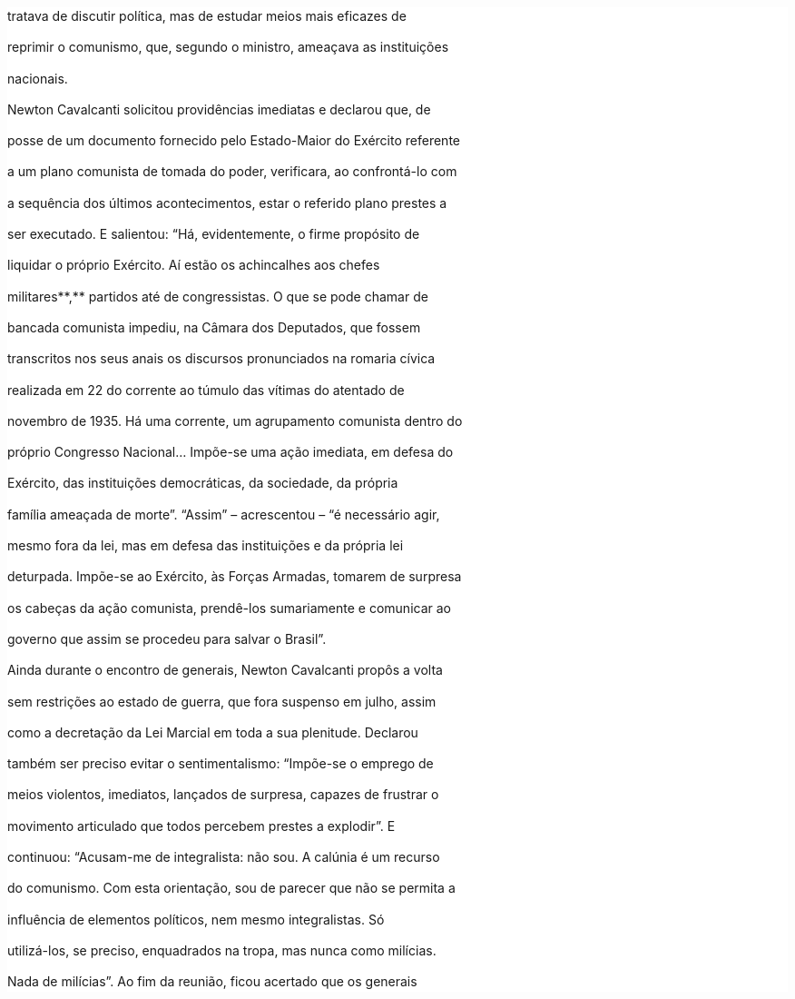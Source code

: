 tratava de discutir política, mas de estudar meios mais eficazes de

reprimir o comunismo, que, segundo o ministro, ameaçava as instituições

nacionais.



Newton Cavalcanti solicitou providências imediatas e declarou que, de

posse de um documento fornecido pelo Estado-Maior do Exército referente

a um plano comunista de tomada do poder, verificara, ao confrontá-lo com

a sequência dos últimos acontecimentos, estar o referido plano prestes a

ser executado. E salientou: “Há, evidentemente, o firme propósito de

liquidar o próprio Exército. Aí estão os achincalhes aos chefes

militares**,** partidos até de congressistas. O que se pode chamar de

bancada comunista impediu, na Câmara dos Deputados, que fossem

transcritos nos seus anais os discursos pronunciados na romaria cívica

realizada em 22 do corrente ao túmulo das vítimas do atentado de

novembro de 1935. Há uma corrente, um agrupamento comunista dentro do

próprio Congresso Nacional… Impõe-se uma ação imediata, em defesa do

Exército, das instituições democráticas, da sociedade, da própria

família ameaçada de morte”. “Assim” – acrescentou – “é necessário agir,

mesmo fora da lei, mas em defesa das instituições e da própria lei

deturpada. Impõe-se ao Exército, às Forças Armadas, tomarem de surpresa

os cabeças da ação comunista, prendê-los sumariamente e comunicar ao

governo que assim se procedeu para salvar o Brasil”.



Ainda durante o encontro de generais, Newton Cavalcanti propôs a volta

sem restrições ao estado de guerra, que fora suspenso em julho, assim

como a decretação da Lei Marcial em toda a sua plenitude. Declarou

também ser preciso evitar o sentimentalismo: “Impõe-se o emprego de

meios violentos, imediatos, lançados de surpresa, capazes de frustrar o

movimento articulado que todos percebem prestes a explodir”. E

continuou: “Acusam-me de integralista: não sou. A calúnia é um recurso

do comunismo. Com esta orientação, sou de parecer que não se permita a

influência de elementos políticos, nem mesmo integralistas. Só

utilizá-los, se preciso, enquadrados na tropa, mas nunca como milícias.

Nada de milícias”. Ao fim da reunião, ficou acertado que os generais
